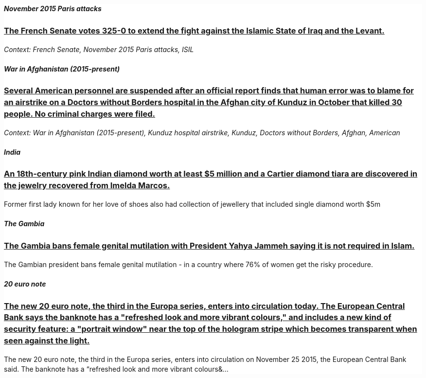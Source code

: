 ##### November 2015 Paris attacks
### [The French Senate votes 325-0 to extend the fight against the Islamic State of Iraq and the Levant. ](/news/2015/11/25/the-french-senate-votes-325-0-to-extend-the-fight-against-the-islamic-state-of-iraq-and-the-levant.md)
_Context: French Senate, November 2015 Paris attacks, ISIL_

##### War in Afghanistan (2015-present)
### [Several American personnel are suspended after an official report finds that human error was to blame for an airstrike on a Doctors without Borders hospital in the Afghan city of Kunduz in October that killed 30 people. No criminal charges were filed. ](/news/2015/11/25/several-american-personnel-are-suspended-after-an-official-report-finds-that-human-error-was-to-blame-for-an-airstrike-on-a-doctors-without.md)
_Context: War in Afghanistan (2015-present), Kunduz hospital airstrike, Kunduz, Doctors without Borders, Afghan, American_

##### India
### [An 18th-century pink Indian diamond worth at least $5 million and a Cartier diamond tiara are discovered in the jewelry recovered from Imelda Marcos. ](/news/2015/11/25/an-18th-century-pink-indian-diamond-worth-at-least-5-million-and-a-cartier-diamond-tiara-are-discovered-in-the-jewelry-recovered-from-imeld.md)
Former first lady known for her love of shoes also had collection of jewellery that included single diamond worth $5m

##### The Gambia
### [The Gambia bans female genital mutilation with President Yahya Jammeh saying it is not required in Islam. ](/news/2015/11/25/the-gambia-bans-female-genital-mutilation-with-president-yahya-jammeh-saying-it-is-not-required-in-islam.md)
The Gambian president bans female genital mutilation - in a country where 76% of women get the risky procedure.

##### 20 euro note
### [The new 20 euro note, the third in the Europa series, enters into circulation today. The European Central Bank says the banknote has a "refreshed look and more vibrant colours," and includes a new kind of security feature: a "portrait window" near the top of the hologram stripe which becomes transparent when seen against the light. ](/news/2015/11/25/the-new-20-euro-note-the-third-in-the-europa-series-enters-into-circulation-today-the-european-central-bank-says-the-banknote-has-a-are.md)
The new 20 euro note, the third in the Europa series, enters into circulation on November 25 2015, the European Central Bank said. The banknote has a &#8220;refreshed look and more vibrant colours&amp;…
